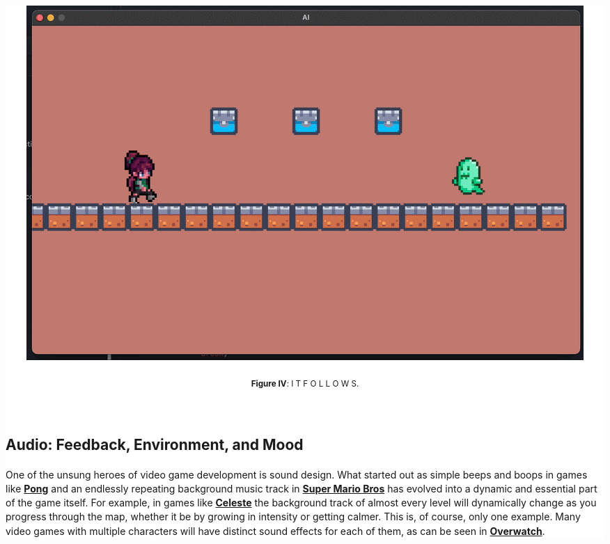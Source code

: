 <a id="fg-4"></a>

<p align=center>
    <img src="assets/README/ai-3.gif">
    </img>
</p>

<p align=center>
    <sub>
        <strong>Figure IV</strong>: I T F O L L O W S.
    </sub>
</p>

<br>

<a id="6"></a>

## Audio: Feedback, Environment, and Mood

One of the unsung heroes of video game development is sound design. What started out as simple beeps and boops in games like [**Pong**](https://youtu.be/e4VRgY3tkh0) and an endlessly repeating background music track in [**Super Mario Bros**](https://youtu.be/-avspZlbOWU?t=13) has evolved into a dynamic and essential part of the game itself. For example, in games like [**Celeste**](https://youtu.be/gXJT9wgu7Wg) the background track of almost every level will dynamically change as you progress through the map, whether it be by growing in intensity or getting calmer. This is, of course, only one example. Many video games with multiple characters will have distinct sound effects for each of them, as can be seen in [**Overwatch**](https://youtu.be/teun_wZ8_LI).
